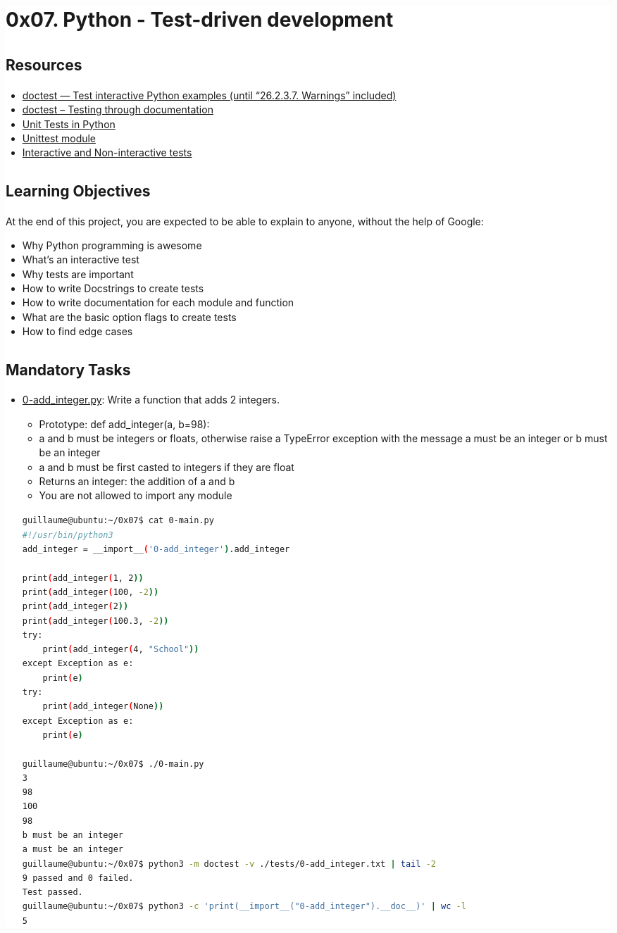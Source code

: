 # 0x07. Python - Test-driven development

## Resources
- [doctest — Test interactive Python examples (until “26.2.3.7. Warnings” included)]()
- [doctest – Testing through documentation]()
- [Unit Tests in Python]()
- [Unittest module]()
- [Interactive and Non-interactive tests]()

## Learning Objectives
At the end of this project, you are expected to be able to explain to anyone, without the help of Google:
- Why Python programming is awesome
- What’s an interactive test
- Why tests are important
- How to write Docstrings to create tests
- How to write documentation for each module and function
- What are the basic option flags to create tests
- How to find edge cases

## Mandatory Tasks

- [0-add_integer.py](./0-add_integer.py): Write a function that adds 2 integers.
  - Prototype: def add_integer(a, b=98):
  - a and b must be integers or floats, otherwise raise a TypeError exception with the message a must be an integer or b must be an integer
  - a and b must be first casted to integers if they are float
  - Returns an integer: the addition of a and b
  - You are not allowed to import any module

  ```bash
  guillaume@ubuntu:~/0x07$ cat 0-main.py
  #!/usr/bin/python3
  add_integer = __import__('0-add_integer').add_integer
  
  print(add_integer(1, 2))
  print(add_integer(100, -2))
  print(add_integer(2))
  print(add_integer(100.3, -2))
  try:
      print(add_integer(4, "School"))
  except Exception as e:
      print(e)
  try:
      print(add_integer(None))
  except Exception as e:
      print(e)
  
  guillaume@ubuntu:~/0x07$ ./0-main.py
  3
  98
  100
  98
  b must be an integer
  a must be an integer
  guillaume@ubuntu:~/0x07$ python3 -m doctest -v ./tests/0-add_integer.txt | tail -2
  9 passed and 0 failed.
  Test passed.
  guillaume@ubuntu:~/0x07$ python3 -c 'print(__import__("0-add_integer").__doc__)' | wc -l
  5
  ```